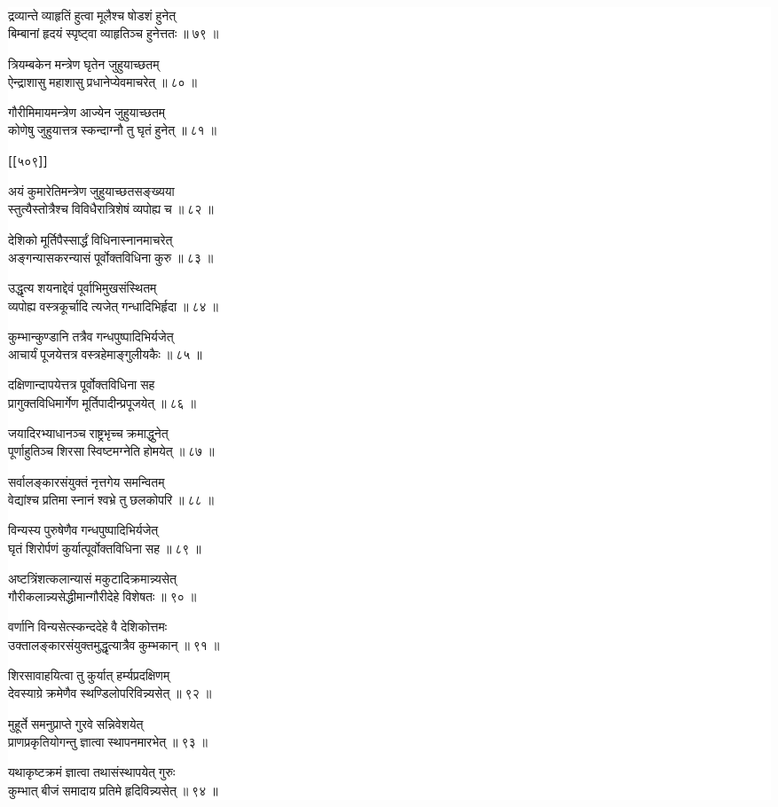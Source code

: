 
द्रव्यान्ते व्याहृतिं हुत्वा मूलैश्च षोडशं हुनेत्  
बिम्बानां हृदयं स्पृष्ट्वा व्याहृतिञ्च हुनेत्ततः ॥ ७९ ॥


त्रियम्बकेन मन्त्रेण घृतेन जुहुयाच्छतम्  
ऐन्द्राशासु महाशासु प्रधानेप्येवमाचरेत् ॥ ८० ॥


गौरीमिमायमन्त्रेण आज्येन जुहुयाच्छतम्  
कोणेषु जुहुयात्तत्र स्कन्दाग्नौ तु घृतं हुनेत् ॥ ८१ ॥



[[५०९]]  

अयं कुमारेतिमन्त्रेण जुहुयाच्छतसङ्ख्यया  
स्तुत्यैस्तोत्रैश्च विविधैरात्रिशेषं व्यपोह्य च ॥ ८२ ॥


देशिको मूर्तिपैस्सार्द्धं विधिनास्नानमाचरेत्  
अङ्गन्यासकरन्यासं पूर्वोक्तविधिना कुरु ॥ ८३ ॥


उद्धृत्य शयनाद्देवं पूर्वाभिमुखसंस्थितम्  
व्यपोह्य वस्त्रकूर्चादि त्यजेत् गन्धादिभिर्हृदा ॥ ८४ ॥


कुम्भान्कुण्डानि तत्रैव गन्धपुष्पादिभिर्यजेत्  
आचार्यं पूजयेत्तत्र वस्त्रहेमाङ्गुलीयकैः ॥ ८५ ॥


दक्षिणान्दापयेत्तत्र पूर्वोक्तविधिना सह  
प्रागुक्तविधिमार्गेण मूर्तिपादीन्प्रपूजयेत् ॥ ८६ ॥


जयादिरभ्याधानञ्च राष्ट्रभृच्च क्रमाद्धुनेत्  
पूर्णाहुतिञ्च शिरसा स्विष्टमग्नेति होमयेत् ॥ ८७ ॥


सर्वालङ्कारसंयुक्तं नृत्तगेय समन्वितम्  
वेद्यांश्च प्रतिमा स्नानं श्वभ्रे तु छलकोपरि ॥ ८८ ॥


विन्यस्य पुरुषेणैव गन्धपुष्पादिभिर्यजेत्  
घृतं शिरोर्पणं कुर्यात्पूर्वोक्तविधिना सह ॥ ८९ ॥


अष्टत्रिंशत्कलान्यासं मकुटादिक्रमान्न्यसेत्  
गौरीकलान्न्यसेद्धीमान्गौरीदेहे विशेषतः ॥ ९० ॥


वर्णानि विन्यसेत्स्कन्ददेहे वै देशिकोत्तमः  
उक्तालङ्कारसंयुक्तमुद्धृत्यात्रैव कुम्भकान् ॥ ९१ ॥


शिरसावाहयित्वा तु कुर्यात् हर्म्यप्रदक्षिणम्  
देवस्याग्रे क्रमेणैव स्थण्डिलोपरिविन्न्यसेत् ॥ ९२ ॥


मुहूर्ते समनुप्राप्ते गुरवे सन्निवेशयेत्  
प्राणप्रकृतियोगन्तु ज्ञात्वा स्थापनमारभेत् ॥ ९३ ॥


यथाकृष्टक्रमं ज्ञात्वा तथासंस्थापयेत् गुरुः  
कुम्भात् बीजं समादाय प्रतिमे हृदिविन्न्यसेत् ॥ ९४ ॥
